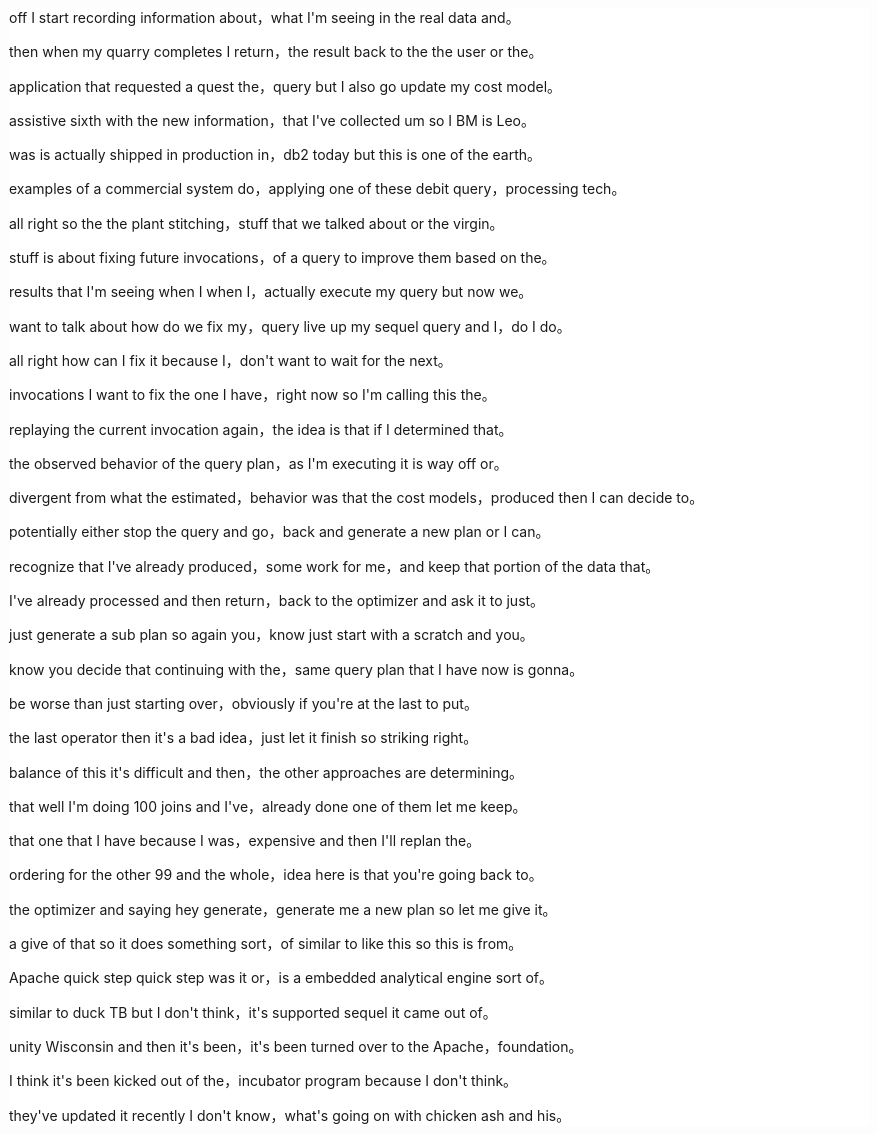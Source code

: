 off I start recording information about，what I'm seeing in the real data and。

then when my quarry completes I return，the result back to the the user or the。

application that requested a quest the，query but I also go update my cost model。

assistive sixth with the new information，that I've collected um so I BM is Leo。

was is actually shipped in production in，db2 today but this is one of the earth。

examples of a commercial system do，applying one of these debit query，processing tech。

all right so the the plant stitching，stuff that we talked about or the virgin。

stuff is about fixing future invocations，of a query to improve them based on the。

results that I'm seeing when I when I，actually execute my query but now we。

want to talk about how do we fix my，query live up my sequel query and I，do I do。

all right how can I fix it because I，don't want to wait for the next。

invocations I want to fix the one I have，right now so I'm calling this the。

replaying the current invocation again，the idea is that if I determined that。

the observed behavior of the query plan，as I'm executing it is way off or。

divergent from what the estimated，behavior was that the cost models，produced then I can decide to。

potentially either stop the query and go，back and generate a new plan or I can。

recognize that I've already produced，some work for me，and keep that portion of the data that。

I've already processed and then return，back to the optimizer and ask it to just。

just generate a sub plan so again you，know just start with a scratch and you。

know you decide that continuing with the，same query plan that I have now is gonna。

be worse than just starting over，obviously if you're at the last to put。

the last operator then it's a bad idea，just let it finish so striking right。

balance of this it's difficult and then，the other approaches are determining。

that well I'm doing 100 joins and I've，already done one of them let me keep。

that one that I have because I was，expensive and then I'll replan the。

ordering for the other 99 and the whole，idea here is that you're going back to。

the optimizer and saying hey generate，generate me a new plan so let me give it。

a give of that so it does something sort，of similar to like this so this is from。

Apache quick step quick step was it or，is a embedded analytical engine sort of。

similar to duck TB but I don't think，it's supported sequel it came out of。

unity Wisconsin and then it's been，it's been turned over to the Apache，foundation。

I think it's been kicked out of the，incubator program because I don't think。

they've updated it recently I don't know，what's going on with chicken ash and his。

